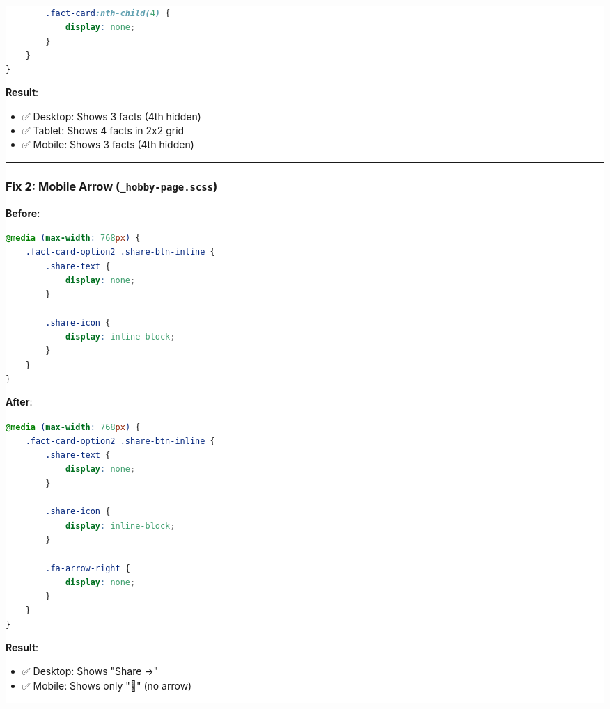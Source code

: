 ```scss
        .fact-card:nth-child(4) {
            display: none;
        }
    }
}
```

**Result**:
- ✅ Desktop: Shows 3 facts (4th hidden)
- ✅ Tablet: Shows 4 facts in 2x2 grid
- ✅ Mobile: Shows 3 facts (4th hidden)

---

### **Fix 2: Mobile Arrow** (`_hobby-page.scss`)

**Before**:
```scss
@media (max-width: 768px) {
    .fact-card-option2 .share-btn-inline {
        .share-text {
            display: none;
        }
        
        .share-icon {
            display: inline-block;
        }
    }
}
```

**After**:
```scss
@media (max-width: 768px) {
    .fact-card-option2 .share-btn-inline {
        .share-text {
            display: none;
        }
        
        .share-icon {
            display: inline-block;
        }
        
        .fa-arrow-right {
            display: none;
        }
    }
}
```

**Result**:
- ✅ Desktop: Shows "Share →"
- ✅ Mobile: Shows only "🔗" (no arrow)

---